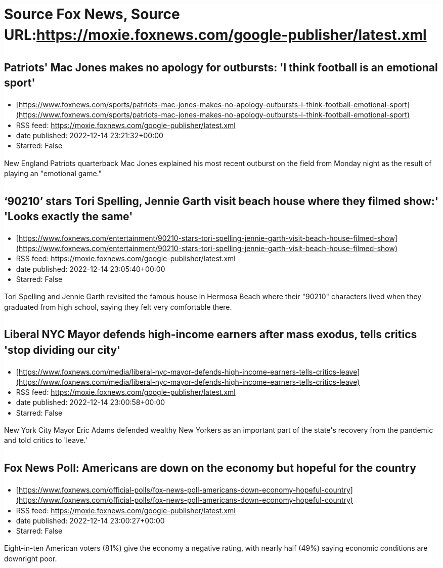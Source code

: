 # Source Fox News, Source URL:https://moxie.foxnews.com/google-publisher/latest.xml

## Patriots' Mac Jones makes no apology for outbursts: 'I think football is an emotional sport'
 - [https://www.foxnews.com/sports/patriots-mac-jones-makes-no-apology-outbursts-i-think-football-emotional-sport](https://www.foxnews.com/sports/patriots-mac-jones-makes-no-apology-outbursts-i-think-football-emotional-sport)
 - RSS feed: https://moxie.foxnews.com/google-publisher/latest.xml
 - date published: 2022-12-14 23:21:32+00:00
 - Starred: False

New England Patriots quarterback Mac Jones explained his most recent outburst on the field from Monday night as the result of playing an "emotional game."

## ‘90210’ stars Tori Spelling, Jennie Garth visit beach house where they filmed show:' 'Looks exactly the same'
 - [https://www.foxnews.com/entertainment/90210-stars-tori-spelling-jennie-garth-visit-beach-house-filmed-show](https://www.foxnews.com/entertainment/90210-stars-tori-spelling-jennie-garth-visit-beach-house-filmed-show)
 - RSS feed: https://moxie.foxnews.com/google-publisher/latest.xml
 - date published: 2022-12-14 23:05:40+00:00
 - Starred: False

Tori Spelling and Jennie Garth revisited the famous house in Hermosa Beach where their "90210" characters lived when they graduated from high school, saying they felt very comfortable there.

## Liberal NYC Mayor defends high-income earners after mass exodus, tells critics 'stop dividing our city'
 - [https://www.foxnews.com/media/liberal-nyc-mayor-defends-high-income-earners-tells-critics-leave](https://www.foxnews.com/media/liberal-nyc-mayor-defends-high-income-earners-tells-critics-leave)
 - RSS feed: https://moxie.foxnews.com/google-publisher/latest.xml
 - date published: 2022-12-14 23:00:58+00:00
 - Starred: False

New York City Mayor Eric Adams defended wealthy New Yorkers as an important part of the state's recovery from the pandemic and told critics to 'leave.'

## Fox News Poll: Americans are down on the economy but hopeful for the country
 - [https://www.foxnews.com/official-polls/fox-news-poll-americans-down-economy-hopeful-country](https://www.foxnews.com/official-polls/fox-news-poll-americans-down-economy-hopeful-country)
 - RSS feed: https://moxie.foxnews.com/google-publisher/latest.xml
 - date published: 2022-12-14 23:00:27+00:00
 - Starred: False

Eight-in-ten American voters (81%) give the economy a negative rating, with nearly half (49%) saying economic conditions are downright poor.
